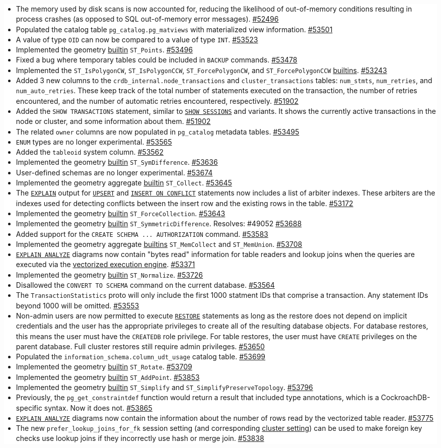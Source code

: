 - The memory used by disk scans is now accounted for, reducing the likelihood of out-of-memory conditions resulting in process crashes (as opposed to SQL out-of-memory error messages). [#52496][#52496]
- Populated the catalog table `pg_catalog.pg_matviews` with materialized view information. [#53501][#53501]
- A value of type `OID` can now be compared to a value of type `INT`. [#53523][#53523]
- Implemented the geometry [builtin](../v20.2/functions-and-operators.html#built-in-functions) `ST_Points`. [#53496][#53496]
- Fixed a bug where temporary tables could be included in `BACKUP` commands. [#53478][#53478]
- Implemented the `ST_IsPolygonCW`, `ST_IsPolygonCCW`, `ST_ForcePolygonCW`, and `ST_ForcePolygonCCW` [builtins](../v20.2/functions-and-operators.html#built-in-functions). [#53243][#53243]
- Added 3 new columns to the `crdb_internal.node_transactions` and `cluster_transactions` tables: `num_stmts`, `num_retries`, and `num_auto_retries`. These keep track of the total number of statements executed on the transaction, the number of retries encountered, and the number of automatic retries encountered, respectively. [#51902][#51902]
- Added the `SHOW TRANSACTIONS` statement, similar to [`SHOW SESSIONS`](../v20.2/show-sessions.html) and variants. It shows the currently active transactions in the node or cluster, and some information about them. [#51902][#51902]
- The related `owner` columns are now populated in `pg_catalog` metadata tables. [#53495][#53495]
- `ENUM` types are no longer experimental. [#53565][#53565]
- Added the `tableoid` system column. [#53562][#53562]
- Implemented the geometry [builtin](../v20.2/functions-and-operators.html#built-in-functions) `ST_SymDifference`. [#53636][#53636]
- User-defined schemas are no longer experimental. [#53674][#53674]
- Implemented the geometry aggregate [builtin](../v20.2/functions-and-operators.html#built-in-functions) `ST_Collect`. [#53645][#53645]
- The [`EXPLAIN`](../v20.2/explain.html) output for [`UPSERT`](../v20.2/upsert.html) and [`INSERT ON CONFLICT`](../v20.2/insert.html) statements now includes a list of arbiter indexes. These arbiters are the indexes used for detecting conflicts between the insert row and the existing rows in the table. [#53172][#53172]
- Implemented the geometry [builtin](../v20.2/functions-and-operators.html#built-in-functions) `ST_ForceCollection`. [#53643][#53643]
- Implemented the geometry [builtin](../v20.2/functions-and-operators.html#built-in-functions) `ST_SymmetricDifference`.  Resolves: #49052 [#53688][#53688]
- Added support for the `CREATE SCHEMA ... AUTHORIZATION` command. [#53583][#53583]
- Implemented the geometry aggregate [builtins](../v20.2/functions-and-operators.html#built-in-functions) `ST_MemCollect` and `ST_MemUnion`. [#53708][#53708]
- [`EXPLAIN ANALYZE`](../v20.2/explain-analyze.html) diagrams now contain "bytes read" information for table readers and lookup joins when the queries are executed via the [vectorized execution engine](../v20.2/vectorized-execution.html). [#53371][#53371]
- Implemented the geometry [builtin](../v20.2/functions-and-operators.html#built-in-functions) `ST_Normalize`. [#53726][#53726]
- Disallowed the `CONVERT TO SCHEMA` command on the current database. [#53564][#53564]
- The `TransactionStatistics` proto will only include the first 1000 statment IDs that comprise a transaction. Any statement IDs beyond 1000 will be omitted. [#53553][#53553]
- Non-admin users are now permitted to execute [`RESTORE`](../v20.2/restore.html) statements as long as the restore does not depend on implicit credentials and the user has the appropriate privileges to create all of the resulting database objects. For database restores, this means the user must have the `CREATEDB` role privilege. For table restores, the user must have `CREATE` privileges on the parent database. Full cluster restores still require admin privileges. [#53650][#53650]
- Populated the `information_schema.column_udt_usage` catalog table. [#53699][#53699]
- Implemented the geometry [builtin](../v20.2/functions-and-operators.html#built-in-functions) `ST_Rotate`. [#53709][#53709]
- Implemented the geometry [builtin](../v20.2/functions-and-operators.html#built-in-functions) `ST_AddPoint`. [#53853][#53853]
- Implemented the geometry [builtin](../v20.2/functions-and-operators.html#built-in-functions) `ST_Simplify` and `ST_SimplifyPreserveTopology`. [#53796][#53796]
- Previously, the `pg_get_constraintdef` function would return a result that included type annotations, which is a CockroachDB-specific syntax. Now it does not. [#53865][#53865]
- [`EXPLAIN ANALYZE`](../v20.2/explain-analyze.html) diagrams now contain the information about the number of rows read by the vectorized table reader. [#53775][#53775]
- The new `prefer_lookup_joins_for_fk` session setting (and corresponding [cluster setting](../v20.2/cluster-settings.html)) can be used to make foreign key checks use lookup joins if they incorrectly use hash or merge join. [#53838][#53838]

[#49399]: https://github.com/cockroachdb/cockroach/pull/49399
[#50601]: https://github.com/cockroachdb/cockroach/pull/50601
[#50721]: https://github.com/cockroachdb/cockroach/pull/50721
[#51321]: https://github.com/cockroachdb/cockroach/pull/51321
[#51567]: https://github.com/cockroachdb/cockroach/pull/51567
[#51622]: https://github.com/cockroachdb/cockroach/pull/51622
[#51775]: https://github.com/cockroachdb/cockroach/pull/51775
[#51894]: https://github.com/cockroachdb/cockroach/pull/51894
[#51902]: https://github.com/cockroachdb/cockroach/pull/51902
[#51903]: https://github.com/cockroachdb/cockroach/pull/51903
[#52233]: https://github.com/cockroachdb/cockroach/pull/52233
[#52247]: https://github.com/cockroachdb/cockroach/pull/52247
[#52278]: https://github.com/cockroachdb/cockroach/pull/52278
[#52312]: https://github.com/cockroachdb/cockroach/pull/52312
[#52377]: https://github.com/cockroachdb/cockroach/pull/52377
[#52463]: https://github.com/cockroachdb/cockroach/pull/52463
[#52496]: https://github.com/cockroachdb/cockroach/pull/52496
[#52522]: https://github.com/cockroachdb/cockroach/pull/52522
[#52598]: https://github.com/cockroachdb/cockroach/pull/52598
[#52628]: https://github.com/cockroachdb/cockroach/pull/52628
[#52656]: https://github.com/cockroachdb/cockroach/pull/52656
[#52659]: https://github.com/cockroachdb/cockroach/pull/52659
[#52711]: https://github.com/cockroachdb/cockroach/pull/52711
[#52717]: https://github.com/cockroachdb/cockroach/pull/52717
[#52726]: https://github.com/cockroachdb/cockroach/pull/52726
[#52736]: https://github.com/cockroachdb/cockroach/pull/52736
[#52738]: https://github.com/cockroachdb/cockroach/pull/52738
[#52740]: https://github.com/cockroachdb/cockroach/pull/52740
[#52754]: https://github.com/cockroachdb/cockroach/pull/52754
[#52758]: https://github.com/cockroachdb/cockroach/pull/52758
[#52771]: https://github.com/cockroachdb/cockroach/pull/52771
[#52781]: https://github.com/cockroachdb/cockroach/pull/52781
[#52798]: https://github.com/cockroachdb/cockroach/pull/52798
[#52800]: https://github.com/cockroachdb/cockroach/pull/52800
[#52804]: https://github.com/cockroachdb/cockroach/pull/52804
[#52818]: https://github.com/cockroachdb/cockroach/pull/52818
[#52819]: https://github.com/cockroachdb/cockroach/pull/52819
[#52831]: https://github.com/cockroachdb/cockroach/pull/52831
[#52832]: https://github.com/cockroachdb/cockroach/pull/52832
[#52834]: https://github.com/cockroachdb/cockroach/pull/52834
[#52840]: https://github.com/cockroachdb/cockroach/pull/52840
[#52865]: https://github.com/cockroachdb/cockroach/pull/52865
[#52869]: https://github.com/cockroachdb/cockroach/pull/52869
[#52881]: https://github.com/cockroachdb/cockroach/pull/52881
[#52884]: https://github.com/cockroachdb/cockroach/pull/52884
[#52885]: https://github.com/cockroachdb/cockroach/pull/52885
[#52892]: https://github.com/cockroachdb/cockroach/pull/52892
[#52903]: https://github.com/cockroachdb/cockroach/pull/52903
[#52905]: https://github.com/cockroachdb/cockroach/pull/52905
[#52913]: https://github.com/cockroachdb/cockroach/pull/52913
[#52921]: https://github.com/cockroachdb/cockroach/pull/52921
[#52923]: https://github.com/cockroachdb/cockroach/pull/52923
[#52925]: https://github.com/cockroachdb/cockroach/pull/52925
[#52928]: https://github.com/cockroachdb/cockroach/pull/52928
[#52938]: https://github.com/cockroachdb/cockroach/pull/52938
[#52942]: https://github.com/cockroachdb/cockroach/pull/52942
[#52944]: https://github.com/cockroachdb/cockroach/pull/52944
[#52950]: https://github.com/cockroachdb/cockroach/pull/52950
[#52955]: https://github.com/cockroachdb/cockroach/pull/52955
[#52956]: https://github.com/cockroachdb/cockroach/pull/52956
[#52957]: https://github.com/cockroachdb/cockroach/pull/52957
[#52961]: https://github.com/cockroachdb/cockroach/pull/52961
[#52963]: https://github.com/cockroachdb/cockroach/pull/52963
[#52965]: https://github.com/cockroachdb/cockroach/pull/52965
[#52968]: https://github.com/cockroachdb/cockroach/pull/52968
[#52972]: https://github.com/cockroachdb/cockroach/pull/52972
[#52975]: https://github.com/cockroachdb/cockroach/pull/52975
[#52980]: https://github.com/cockroachdb/cockroach/pull/52980
[#52983]: https://github.com/cockroachdb/cockroach/pull/52983
[#52990]: https://github.com/cockroachdb/cockroach/pull/52990
[#52997]: https://github.com/cockroachdb/cockroach/pull/52997
[#53001]: https://github.com/cockroachdb/cockroach/pull/53001
[#53003]: https://github.com/cockroachdb/cockroach/pull/53003
[#53023]: https://github.com/cockroachdb/cockroach/pull/53023
[#53052]: https://github.com/cockroachdb/cockroach/pull/53052
[#53067]: https://github.com/cockroachdb/cockroach/pull/53067
[#53068]: https://github.com/cockroachdb/cockroach/pull/53068
[#53074]: https://github.com/cockroachdb/cockroach/pull/53074
[#53076]: https://github.com/cockroachdb/cockroach/pull/53076
[#53127]: https://github.com/cockroachdb/cockroach/pull/53127
[#53132]: https://github.com/cockroachdb/cockroach/pull/53132
[#53137]: https://github.com/cockroachdb/cockroach/pull/53137
[#53139]: https://github.com/cockroachdb/cockroach/pull/53139
[#53145]: https://github.com/cockroachdb/cockroach/pull/53145
[#53146]: https://github.com/cockroachdb/cockroach/pull/53146
[#53153]: https://github.com/cockroachdb/cockroach/pull/53153
[#53156]: https://github.com/cockroachdb/cockroach/pull/53156
[#53160]: https://github.com/cockroachdb/cockroach/pull/53160
[#53162]: https://github.com/cockroachdb/cockroach/pull/53162
[#53164]: https://github.com/cockroachdb/cockroach/pull/53164
[#53172]: https://github.com/cockroachdb/cockroach/pull/53172
[#53181]: https://github.com/cockroachdb/cockroach/pull/53181
[#53193]: https://github.com/cockroachdb/cockroach/pull/53193
[#53203]: https://github.com/cockroachdb/cockroach/pull/53203
[#53215]: https://github.com/cockroachdb/cockroach/pull/53215
[#53217]: https://github.com/cockroachdb/cockroach/pull/53217
[#53218]: https://github.com/cockroachdb/cockroach/pull/53218
[#53220]: https://github.com/cockroachdb/cockroach/pull/53220
[#53224]: https://github.com/cockroachdb/cockroach/pull/53224
[#53226]: https://github.com/cockroachdb/cockroach/pull/53226
[#53230]: https://github.com/cockroachdb/cockroach/pull/53230
[#53237]: https://github.com/cockroachdb/cockroach/pull/53237
[#53240]: https://github.com/cockroachdb/cockroach/pull/53240
[#53241]: https://github.com/cockroachdb/cockroach/pull/53241
[#53243]: https://github.com/cockroachdb/cockroach/pull/53243
[#53244]: https://github.com/cockroachdb/cockroach/pull/53244
[#53252]: https://github.com/cockroachdb/cockroach/pull/53252
[#53263]: https://github.com/cockroachdb/cockroach/pull/53263
[#53275]: https://github.com/cockroachdb/cockroach/pull/53275
[#53287]: https://github.com/cockroachdb/cockroach/pull/53287
[#53290]: https://github.com/cockroachdb/cockroach/pull/53290
[#53291]: https://github.com/cockroachdb/cockroach/pull/53291
[#53296]: https://github.com/cockroachdb/cockroach/pull/53296
[#53304]: https://github.com/cockroachdb/cockroach/pull/53304
[#53307]: https://github.com/cockroachdb/cockroach/pull/53307
[#53321]: https://github.com/cockroachdb/cockroach/pull/53321
[#53326]: https://github.com/cockroachdb/cockroach/pull/53326
[#53329]: https://github.com/cockroachdb/cockroach/pull/53329
[#53337]: https://github.com/cockroachdb/cockroach/pull/53337
[#53343]: https://github.com/cockroachdb/cockroach/pull/53343
[#53344]: https://github.com/cockroachdb/cockroach/pull/53344
[#53356]: https://github.com/cockroachdb/cockroach/pull/53356
[#53358]: https://github.com/cockroachdb/cockroach/pull/53358
[#53359]: https://github.com/cockroachdb/cockroach/pull/53359
[#53371]: https://github.com/cockroachdb/cockroach/pull/53371
[#53385]: https://github.com/cockroachdb/cockroach/pull/53385
[#53386]: https://github.com/cockroachdb/cockroach/pull/53386
[#53387]: https://github.com/cockroachdb/cockroach/pull/53387
[#53405]: https://github.com/cockroachdb/cockroach/pull/53405
[#53435]: https://github.com/cockroachdb/cockroach/pull/53435
[#53441]: https://github.com/cockroachdb/cockroach/pull/53441
[#53445]: https://github.com/cockroachdb/cockroach/pull/53445
[#53478]: https://github.com/cockroachdb/cockroach/pull/53478
[#53495]: https://github.com/cockroachdb/cockroach/pull/53495
[#53496]: https://github.com/cockroachdb/cockroach/pull/53496
[#53501]: https://github.com/cockroachdb/cockroach/pull/53501
[#53502]: https://github.com/cockroachdb/cockroach/pull/53502
[#53507]: https://github.com/cockroachdb/cockroach/pull/53507
[#53510]: https://github.com/cockroachdb/cockroach/pull/53510
[#53523]: https://github.com/cockroachdb/cockroach/pull/53523
[#53529]: https://github.com/cockroachdb/cockroach/pull/53529
[#53551]: https://github.com/cockroachdb/cockroach/pull/53551
[#53553]: https://github.com/cockroachdb/cockroach/pull/53553
[#53562]: https://github.com/cockroachdb/cockroach/pull/53562
[#53564]: https://github.com/cockroachdb/cockroach/pull/53564
[#53565]: https://github.com/cockroachdb/cockroach/pull/53565
[#53579]: https://github.com/cockroachdb/cockroach/pull/53579
[#53583]: https://github.com/cockroachdb/cockroach/pull/53583
[#53600]: https://github.com/cockroachdb/cockroach/pull/53600
[#53605]: https://github.com/cockroachdb/cockroach/pull/53605
[#53636]: https://github.com/cockroachdb/cockroach/pull/53636
[#53643]: https://github.com/cockroachdb/cockroach/pull/53643
[#53645]: https://github.com/cockroachdb/cockroach/pull/53645
[#53650]: https://github.com/cockroachdb/cockroach/pull/53650
[#53667]: https://github.com/cockroachdb/cockroach/pull/53667
[#53674]: https://github.com/cockroachdb/cockroach/pull/53674
[#53682]: https://github.com/cockroachdb/cockroach/pull/53682
[#53688]: https://github.com/cockroachdb/cockroach/pull/53688
[#53691]: https://github.com/cockroachdb/cockroach/pull/53691
[#53697]: https://github.com/cockroachdb/cockroach/pull/53697
[#53699]: https://github.com/cockroachdb/cockroach/pull/53699
[#53708]: https://github.com/cockroachdb/cockroach/pull/53708
[#53709]: https://github.com/cockroachdb/cockroach/pull/53709
[#53717]: https://github.com/cockroachdb/cockroach/pull/53717
[#53721]: https://github.com/cockroachdb/cockroach/pull/53721
[#53722]: https://github.com/cockroachdb/cockroach/pull/53722
[#53726]: https://github.com/cockroachdb/cockroach/pull/53726
[#53759]: https://github.com/cockroachdb/cockroach/pull/53759
[#53762]: https://github.com/cockroachdb/cockroach/pull/53762
[#53766]: https://github.com/cockroachdb/cockroach/pull/53766
[#53775]: https://github.com/cockroachdb/cockroach/pull/53775
[#53778]: https://github.com/cockroachdb/cockroach/pull/53778
[#53796]: https://github.com/cockroachdb/cockroach/pull/53796
[#53801]: https://github.com/cockroachdb/cockroach/pull/53801
[#53802]: https://github.com/cockroachdb/cockroach/pull/53802
[#53837]: https://github.com/cockroachdb/cockroach/pull/53837
[#53838]: https://github.com/cockroachdb/cockroach/pull/53838
[#53844]: https://github.com/cockroachdb/cockroach/pull/53844
[#53846]: https://github.com/cockroachdb/cockroach/pull/53846
[#53848]: https://github.com/cockroachdb/cockroach/pull/53848
[#53849]: https://github.com/cockroachdb/cockroach/pull/53849
[#53853]: https://github.com/cockroachdb/cockroach/pull/53853
[#53856]: https://github.com/cockroachdb/cockroach/pull/53856
[#53857]: https://github.com/cockroachdb/cockroach/pull/53857
[#53863]: https://github.com/cockroachdb/cockroach/pull/53863
[#53865]: https://github.com/cockroachdb/cockroach/pull/53865
[#53866]: https://github.com/cockroachdb/cockroach/pull/53866
[#53868]: https://github.com/cockroachdb/cockroach/pull/53868
[#53870]: https://github.com/cockroachdb/cockroach/pull/53870
[#53902]: https://github.com/cockroachdb/cockroach/pull/53902
[#53930]: https://github.com/cockroachdb/cockroach/pull/53930
[#53961]: https://github.com/cockroachdb/cockroach/pull/53961
[#53965]: https://github.com/cockroachdb/cockroach/pull/53965
[#53999]: https://github.com/cockroachdb/cockroach/pull/53999
[#54013]: https://github.com/cockroachdb/cockroach/pull/54013
[#54024]: https://github.com/cockroachdb/cockroach/pull/54024
[#unknown]: https://github.com/cockroachdb/cockroach/pull/unknown
[05244b849]: https://github.com/cockroachdb/cockroach/commit/05244b849
[05de90b83]: https://github.com/cockroachdb/cockroach/commit/05de90b83
[069715cb6]: https://github.com/cockroachdb/cockroach/commit/069715cb6
[169aad51e]: https://github.com/cockroachdb/cockroach/commit/169aad51e
[1a876293e]: https://github.com/cockroachdb/cockroach/commit/1a876293e
[2453954a5]: https://github.com/cockroachdb/cockroach/commit/2453954a5
[26013632c]: https://github.com/cockroachdb/cockroach/commit/26013632c
[282f22876]: https://github.com/cockroachdb/cockroach/commit/282f22876
[29f88d836]: https://github.com/cockroachdb/cockroach/commit/29f88d836
[2eb8e9185]: https://github.com/cockroachdb/cockroach/commit/2eb8e9185
[41899384a]: https://github.com/cockroachdb/cockroach/commit/41899384a
[43b10cec4]: https://github.com/cockroachdb/cockroach/commit/43b10cec4
[4474d832b]: https://github.com/cockroachdb/cockroach/commit/4474d832b
[44ab54282]: https://github.com/cockroachdb/cockroach/commit/44ab54282
[4c9110f70]: https://github.com/cockroachdb/cockroach/commit/4c9110f70
[5113f1b6e]: https://github.com/cockroachdb/cockroach/commit/5113f1b6e
[543017094]: https://github.com/cockroachdb/cockroach/commit/543017094
[5d0b98964]: https://github.com/cockroachdb/cockroach/commit/5d0b98964
[5f9d6786c]: https://github.com/cockroachdb/cockroach/commit/5f9d6786c
[6180d9475]: https://github.com/cockroachdb/cockroach/commit/6180d9475
[6a071ce17]: https://github.com/cockroachdb/cockroach/commit/6a071ce17
[6ae5c973d]: https://github.com/cockroachdb/cockroach/commit/6ae5c973d
[78825b5bb]: https://github.com/cockroachdb/cockroach/commit/78825b5bb
[78a9e17dd]: https://github.com/cockroachdb/cockroach/commit/78a9e17dd
[8a25bd6ec]: https://github.com/cockroachdb/cockroach/commit/8a25bd6ec
[8d3134010]: https://github.com/cockroachdb/cockroach/commit/8d3134010
[9636b0cf6]: https://github.com/cockroachdb/cockroach/commit/9636b0cf6
[9bb92efcc]: https://github.com/cockroachdb/cockroach/commit/9bb92efcc
[9e3fcdedd]: https://github.com/cockroachdb/cockroach/commit/9e3fcdedd
[a61da063b]: https://github.com/cockroachdb/cockroach/commit/a61da063b
[ae67eaba0]: https://github.com/cockroachdb/cockroach/commit/ae67eaba0
[b3566a06e]: https://github.com/cockroachdb/cockroach/commit/b3566a06e
[b3a3d6037]: https://github.com/cockroachdb/cockroach/commit/b3a3d6037
[b5f85a771]: https://github.com/cockroachdb/cockroach/commit/b5f85a771
[b701c7666]: https://github.com/cockroachdb/cockroach/commit/b701c7666
[b76b7da53]: https://github.com/cockroachdb/cockroach/commit/b76b7da53
[bbdee2566]: https://github.com/cockroachdb/cockroach/commit/bbdee2566
[bdddab4a0]: https://github.com/cockroachdb/cockroach/commit/bdddab4a0
[c2427bd9d]: https://github.com/cockroachdb/cockroach/commit/c2427bd9d
[d26479066]: https://github.com/cockroachdb/cockroach/commit/d26479066
[dabbf57f9]: https://github.com/cockroachdb/cockroach/commit/dabbf57f9
[dd1c98506]: https://github.com/cockroachdb/cockroach/commit/dd1c98506
[e14ee8ef5]: https://github.com/cockroachdb/cockroach/commit/e14ee8ef5
[e639c974f]: https://github.com/cockroachdb/cockroach/commit/e639c974f
[e69f86017]: https://github.com/cockroachdb/cockroach/commit/e69f86017
[ea20c1dff]: https://github.com/cockroachdb/cockroach/commit/ea20c1dff
[eec2c1d4f]: https://github.com/cockroachdb/cockroach/commit/eec2c1d4f
[f0a97790e]: https://github.com/cockroachdb/cockroach/commit/f0a97790e
[fb7beac83]: https://github.com/cockroachdb/cockroach/commit/fb7beac83
[fbb4338b8]: https://github.com/cockroachdb/cockroach/commit/fbb4338b8
[ff3958f1e]: https://github.com/cockroachdb/cockroach/commit/ff3958f1e
[#7782]: https://github.com/cockroachdb/docs/pull/7782
[#8035]: https://github.com/cockroachdb/docs/pull/8035